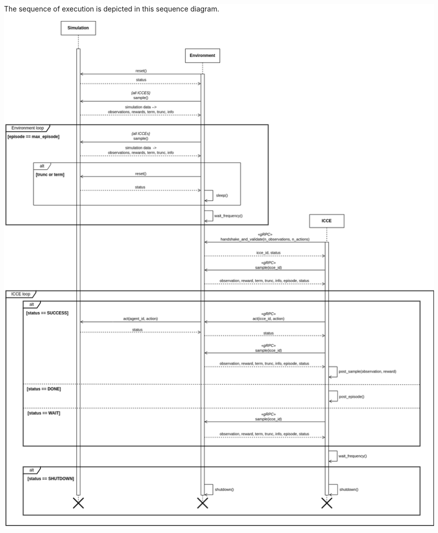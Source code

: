 The sequence of execution is depicted in this sequence diagram.

![Sequence Diagram](images/sequence_diagram.png)
